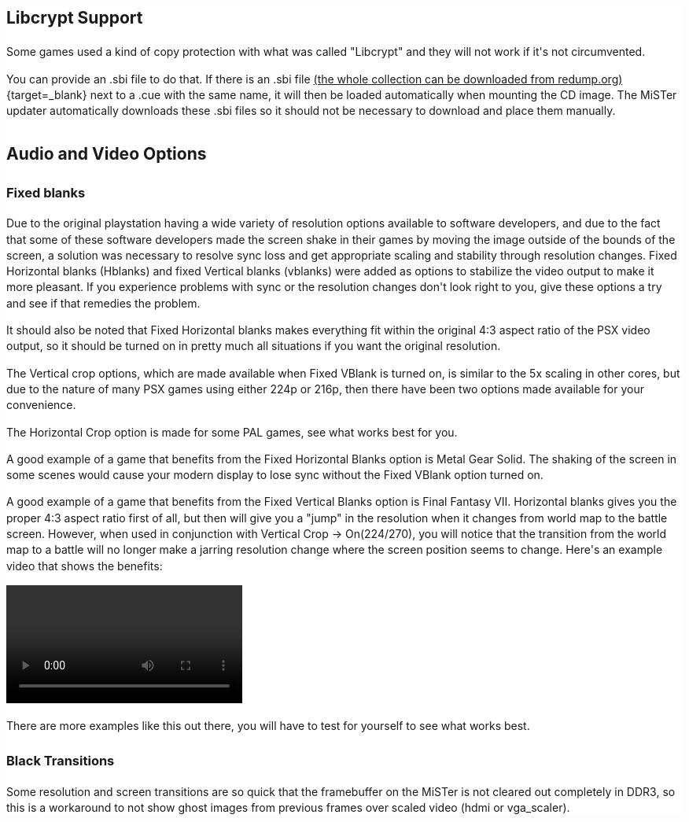 ## Libcrypt Support

Some games used a kind of copy protection with what was called "Libcrypt" and they will not work if it's not circumvented.

You can provide an .sbi file to do that. If there is an .sbi file [(the whole collection can be downloaded from redump.org)](http://redump.org/sbi/psx/){target=_blank} next to a .cue with the same name, it will then be loaded automatically when mounting the CD image. The MiSTer updater automatically downloads these .sbi files so it should not be necessary to download and place them manually.

## Audio and Video Options

### Fixed blanks

Due to the original playstation having a wide variety of resolution options available to software developers, and due to the fact that some of these software developers made the screen shake in their games by moving the image outside of the bounds of the screen, a solution was necessary to resolve sync loss and get appropriate scaling and stability through resolution changes. Fixed Horizontal blanks (Hblanks) and fixed Vertical blanks (vblanks) were added as options to stabilize the video output to make it more pleasant. If you experience problems with sync or the resolution changes don't look right to you, give these options a try and see if that remedies the problem.

It should also be noted that Fixed Horizontal blanks makes everything fit within the original 4:3 aspect ratio of the PSX video output, so it should be turned on in pretty much all situations if you want the original resolution.

The Vertical crop options, which are made available when Fixed VBlank is turned on, is similar to the 5x scaling in other cores, but due to the nature of many PSX games using either 224p or 216p, then there have been two options made available for your convenience.

The Horizontal Crop option is made for some PAL games, see what works best for you.

A good example of a game that benefits from the Fixed Horizontal Blanks option is Metal Gear Solid. The shaking of the screen in some scenes would cause your modern display to lose sync without the Fixed VBlank option turned on.

A good example of a game that benefits from the Fixed Vertical Blanks option is Final Fantasy VII. Horizontal blanks gives you the proper 4:3 aspect ratio first of all, but then will give you a "jump" in the resolution when it changes from world map to the battle screen. However, when used in conjunction with Vertical Crop -> On(224/270), you will notice that the transition from the world map to a battle will no longer make a jarring resolution change where the screen position seems to change. Here's an example video that shows the benefits:

![type:video](videos/psx-blanks-ff7.mp4)

There are more examples like this out there, you will have to test for yourself to see what works best.

### Black Transitions

Some resolution and screen transitions are so quick that the framebuffer on the MiSTer is not cleared out completely in DDR3, so this is a workaround to not show ghost images from previous frames over scaled video (hdmi or vga_scaler).

